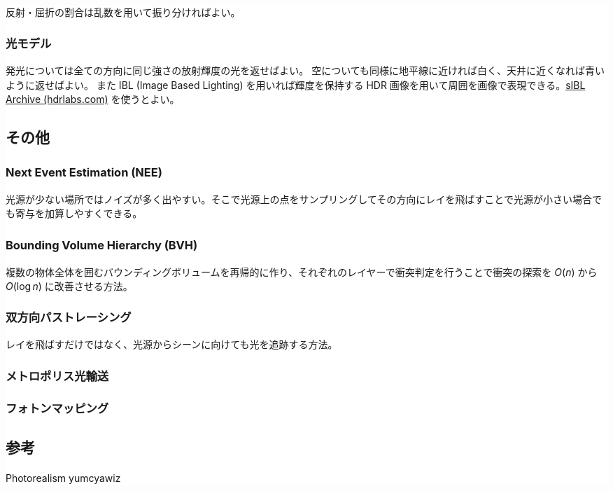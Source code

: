 反射・屈折の割合は乱数を用いて振り分ければよい。

### 光モデル
発光については全ての方向に同じ強さの放射輝度の光を返せばよい。
空についても同様に地平線に近ければ白く、天井に近くなれば青いように返せばよい。
また IBL (Image Based Lighting) を用いれば輝度を保持する HDR 画像を用いて周囲を画像で表現できる。[sIBL Archive (hdrlabs.com)](http://www.hdrlabs.com/sibl/archive.html) を使うとよい。

## その他
### Next Event Estimation (NEE)
光源が少ない場所ではノイズが多く出やすい。そこで光源上の点をサンプリングしてその方向にレイを飛ばすことで光源が小さい場合でも寄与を加算しやすくできる。

### Bounding Volume Hierarchy (BVH)
複数の物体全体を囲むバウンディングボリュームを再帰的に作り、それぞれのレイヤーで衝突判定を行うことで衝突の探索を $O(n)$ から $O(\log n)$ に改善させる方法。

### 双方向パストレーシング
レイを飛ばすだけではなく、光源からシーンに向けても光を追跡する方法。

### メトロポリス光輸送

### フォトンマッピング

## 参考
Photorealism yumcyawiz